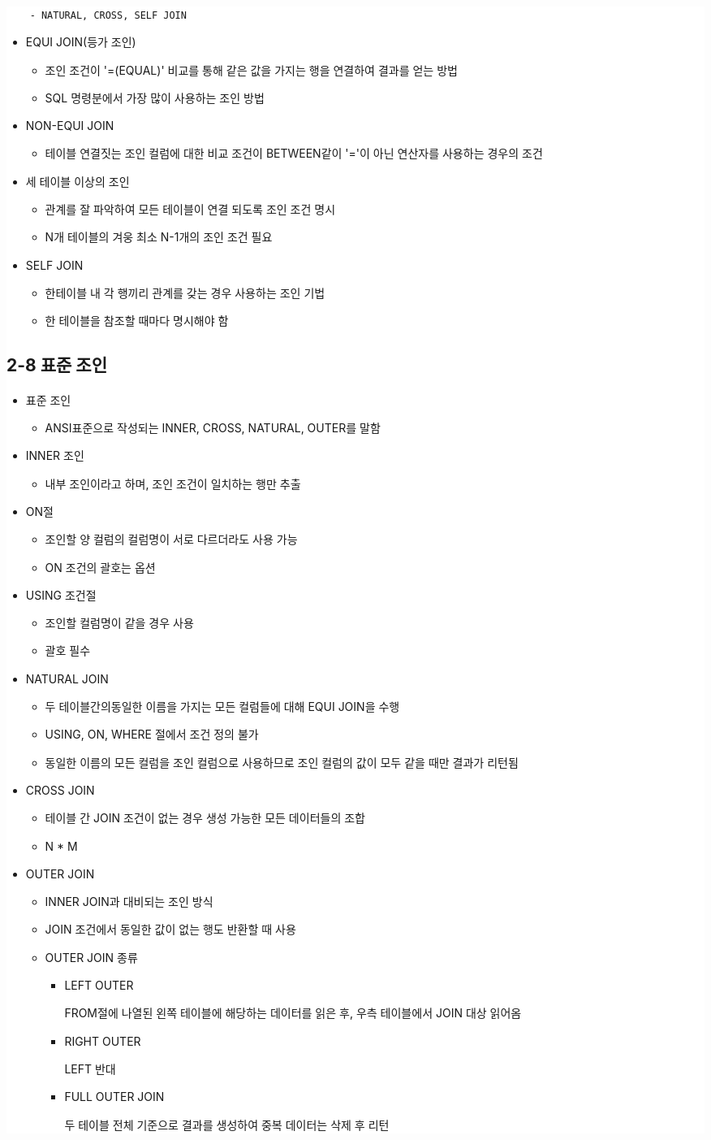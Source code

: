         - NATURAL, CROSS, SELF JOIN

- EQUI JOIN(등가 조인)

    - 조인 조건이 '=(EQUAL)' 비교를 통해 같은 값을 가지는 행을 연결하여 결과를 얻는 방법

    - SQL 명령분에서 가장 많이 사용하는 조인 방법

- NON-EQUI JOIN

    - 테이블 연결짓는 조인 컬럼에 대한 비교 조건이 BETWEEN같이 '='이 아닌 연산자를 사용하는 경우의 조건

- 세 테이블 이상의 조인

    - 관계를 잘 파악하여 모든 테이블이 연결 되도록 조인 조건 명시

    - N개 테이블의 겨웅 최소 N-1개의 조인 조건 필요

- SELF JOIN

    - 한테이블 내 각 행끼리 관계를 갖는 경우 사용하는 조인 기법

    - 한 테이블을 참조할 때마다 명시해야 함

## 2-8 표준 조인

- 표준 조인

    - ANSI표준으로 작성되는 INNER, CROSS, NATURAL, OUTER를 말함

- INNER  조인

    - 내부 조인이라고 하며, 조인 조건이 일치하는 행만 추출

- ON절

    - 조인할 양 컬럼의 컬럼명이 서로 다르더라도 사용 가능

    - ON 조건의 괄호는 옵션

- USING 조건절

    - 조인할 컬럼명이 같을 경우 사용

    - 괄호 필수

- NATURAL JOIN

    - 두 테이블간의동일한 이름을 가지는 모든 컬럼들에 대해 EQUI JOIN을 수행

    - USING, ON, WHERE 절에서 조건 정의 불가

    - 동일한 이름의 모든 컬럼을 조인 컬럼으로 사용하므로 조인 컬럼의 값이 모두 같을 때만 결과가 리턴됨

- CROSS JOIN

    - 테이블 간 JOIN 조건이 없는 경우 생성 가능한 모든 데이터들의 조합

    - N * M

- OUTER JOIN

    - INNER JOIN과 대비되는 조인 방식

    - JOIN 조건에서 동일한 값이 없는 행도 반환할 때 사용

    - OUTER JOIN 종류

        - LEFT OUTER

            FROM절에 나열된 왼쪽 테이블에 해당하는 데이터를 읽은 후, 우측 테이블에서 JOIN 대상 읽어옴

        - RIGHT OUTER

            LEFT 반대

        - FULL OUTER JOIN

            두 테이블 전체 기준으로 결과를 생성하여 중복 데이터는 삭제 후 리턴